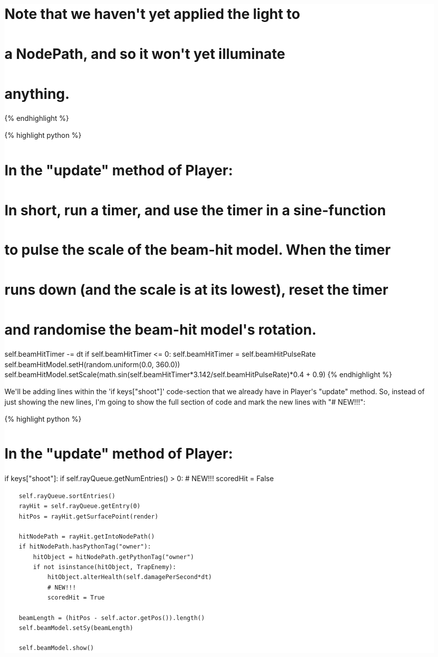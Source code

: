 # Note that we haven't yet applied the light to
# a NodePath, and so it won't yet illuminate
# anything.
{% endhighlight %}

{% highlight python %}
# In the "update" method of Player:

# In short, run a timer, and use the timer in a sine-function
# to pulse the scale of the beam-hit model. When the timer
# runs down (and the scale is at its lowest), reset the timer
# and randomise the beam-hit model's rotation.
self.beamHitTimer -= dt
if self.beamHitTimer <= 0:
    self.beamHitTimer = self.beamHitPulseRate
    self.beamHitModel.setH(random.uniform(0.0, 360.0))
self.beamHitModel.setScale(math.sin(self.beamHitTimer*3.142/self.beamHitPulseRate)*0.4 + 0.9)
{% endhighlight %}

We'll be adding lines within the 'if keys["shoot"]' code-section that we already have in Player's "update" method. So, instead of just showing the new lines, I'm going to show the full section of code and mark the new lines with "# NEW!!!":

{% highlight python %}
# In the "update" method of Player:

if keys["shoot"]:
    if self.rayQueue.getNumEntries() > 0:
        # NEW!!!
        scoredHit = False

        self.rayQueue.sortEntries()
        rayHit = self.rayQueue.getEntry(0)
        hitPos = rayHit.getSurfacePoint(render)

        hitNodePath = rayHit.getIntoNodePath()
        if hitNodePath.hasPythonTag("owner"):
            hitObject = hitNodePath.getPythonTag("owner")
            if not isinstance(hitObject, TrapEnemy):
                hitObject.alterHealth(self.damagePerSecond*dt)
                # NEW!!!
                scoredHit = True

        beamLength = (hitPos - self.actor.getPos()).length()
        self.beamModel.setSy(beamLength)

        self.beamModel.show()


[next]: tut_lesson13.html